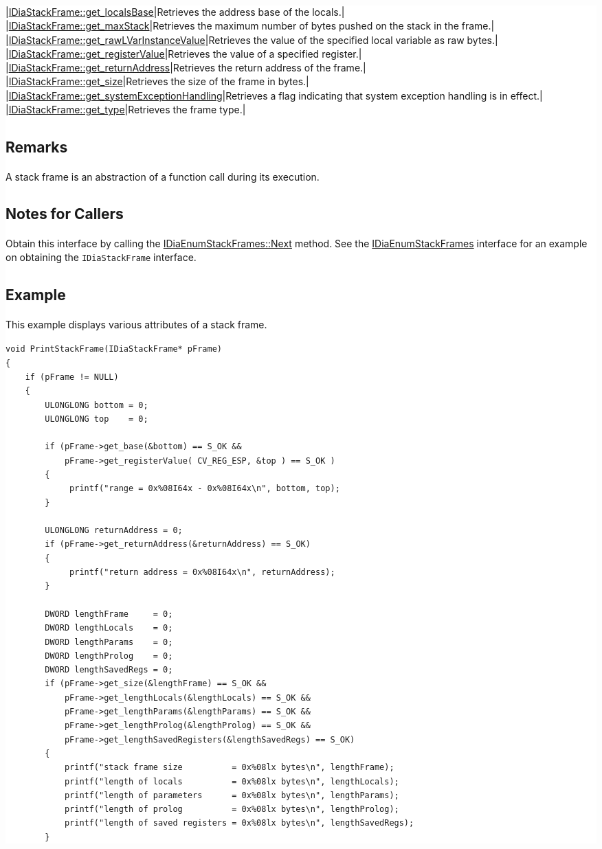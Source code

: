 |[IDiaStackFrame::get_localsBase](../VS_debugger/IDiaStackFrame--get_localsBase.md)|Retrieves the address base of the locals.|  
|[IDiaStackFrame::get_maxStack](../VS_debugger/IDiaStackFrame--get_maxStack.md)|Retrieves the maximum number of bytes pushed on the stack in the frame.|  
|[IDiaStackFrame::get_rawLVarInstanceValue](../VS_debugger/IDiaStackFrame--get_rawLVarInstanceValue.md)|Retrieves the value of the specified local variable as raw bytes.|  
|[IDiaStackFrame::get_registerValue](../VS_debugger/IDiaStackFrame--get_registerValue.md)|Retrieves the value of a specified register.|  
|[IDiaStackFrame::get_returnAddress](../VS_debugger/IDiaStackFrame--get_returnAddress.md)|Retrieves the return address of the frame.|  
|[IDiaStackFrame::get_size](../VS_debugger/IDiaStackFrame--get_size.md)|Retrieves the size of the frame in bytes.|  
|[IDiaStackFrame::get_systemExceptionHandling](../VS_debugger/IDiaStackFrame--get_systemExceptionHandling.md)|Retrieves a flag indicating that system exception handling is in effect.|  
|[IDiaStackFrame::get_type](../VS_debugger/IDiaStackFrame--get_type.md)|Retrieves the frame type.|  
  
## Remarks  
 A stack frame is an abstraction of a function call during its execution.  
  
## Notes for Callers  
 Obtain this interface by calling the [IDiaEnumStackFrames::Next](../VS_debugger/IDiaEnumStackFrames--Next.md) method. See the [IDiaEnumStackFrames](../VS_debugger/IDiaEnumStackFrames.md) interface for an example on obtaining the `IDiaStackFrame` interface.  
  
## Example  
 This example displays various attributes of a stack frame.  
  
```cpp#  
void PrintStackFrame(IDiaStackFrame* pFrame)  
{  
    if (pFrame != NULL)  
    {  
        ULONGLONG bottom = 0;  
        ULONGLONG top    = 0;  
  
        if (pFrame->get_base(&bottom) == S_OK &&  
            pFrame->get_registerValue( CV_REG_ESP, &top ) == S_OK )  
        {  
             printf("range = 0x%08I64x - 0x%08I64x\n", bottom, top);  
        }  
  
        ULONGLONG returnAddress = 0;  
        if (pFrame->get_returnAddress(&returnAddress) == S_OK)  
        {  
             printf("return address = 0x%08I64x\n", returnAddress);  
        }  
  
        DWORD lengthFrame     = 0;  
        DWORD lengthLocals    = 0;  
        DWORD lengthParams    = 0;  
        DWORD lengthProlog    = 0;  
        DWORD lengthSavedRegs = 0;  
        if (pFrame->get_size(&lengthFrame) == S_OK &&  
            pFrame->get_lengthLocals(&lengthLocals) == S_OK &&  
            pFrame->get_lengthParams(&lengthParams) == S_OK &&  
            pFrame->get_lengthProlog(&lengthProlog) == S_OK &&  
            pFrame->get_lengthSavedRegisters(&lengthSavedRegs) == S_OK)  
        {  
            printf("stack frame size          = 0x%08lx bytes\n", lengthFrame);  
            printf("length of locals          = 0x%08lx bytes\n", lengthLocals);  
            printf("length of parameters      = 0x%08lx bytes\n", lengthParams);  
            printf("length of prolog          = 0x%08lx bytes\n", lengthProlog);  
            printf("length of saved registers = 0x%08lx bytes\n", lengthSavedRegs);  
        }  
```